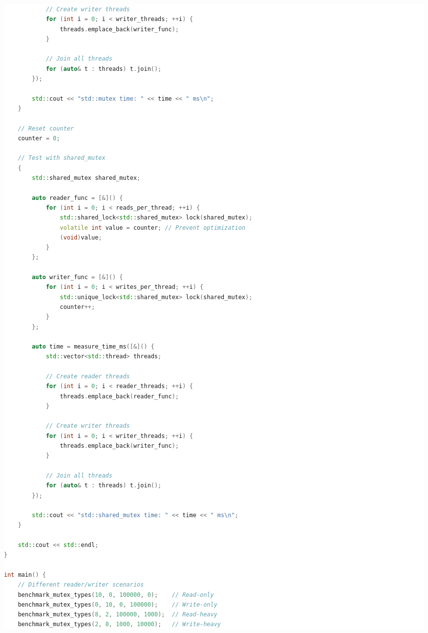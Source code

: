 ```cpp
            // Create writer threads
            for (int i = 0; i < writer_threads; ++i) {
                threads.emplace_back(writer_func);
            }
            
            // Join all threads
            for (auto& t : threads) t.join();
        });
        
        std::cout << "std::mutex time: " << time << " ms\n";
    }
    
    // Reset counter
    counter = 0;
    
    // Test with shared_mutex
    {
        std::shared_mutex shared_mutex;
        
        auto reader_func = [&]() {
            for (int i = 0; i < reads_per_thread; ++i) {
                std::shared_lock<std::shared_mutex> lock(shared_mutex);
                volatile int value = counter; // Prevent optimization
                (void)value;
            }
        };
        
        auto writer_func = [&]() {
            for (int i = 0; i < writes_per_thread; ++i) {
                std::unique_lock<std::shared_mutex> lock(shared_mutex);
                counter++;
            }
        };
        
        auto time = measure_time_ms([&]() {
            std::vector<std::thread> threads;
            
            // Create reader threads
            for (int i = 0; i < reader_threads; ++i) {
                threads.emplace_back(reader_func);
            }
            
            // Create writer threads
            for (int i = 0; i < writer_threads; ++i) {
                threads.emplace_back(writer_func);
            }
            
            // Join all threads
            for (auto& t : threads) t.join();
        });
        
        std::cout << "std::shared_mutex time: " << time << " ms\n";
    }
    
    std::cout << std::endl;
}

int main() {
    // Different reader/writer scenarios
    benchmark_mutex_types(10, 0, 100000, 0);    // Read-only
    benchmark_mutex_types(0, 10, 0, 100000);    // Write-only
    benchmark_mutex_types(8, 2, 100000, 1000);  // Read-heavy
    benchmark_mutex_types(2, 8, 1000, 10000);   // Write-heavy
```